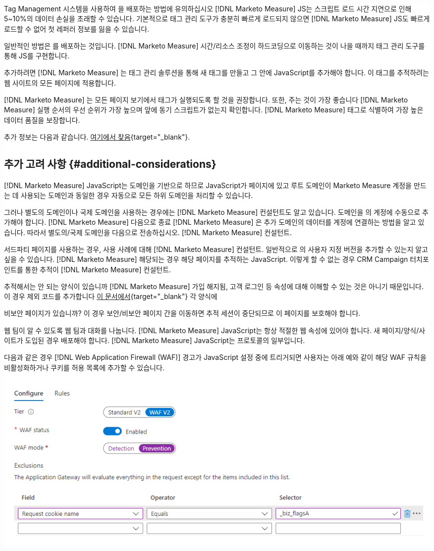 Tag Management 시스템을 사용하여 을 배포하는 방법에 유의하십시오 [!DNL Marketo Measure] JS는 스크립트 로드 시간 지연으로 인해 5~10%의 데이터 손실을 초래할 수 있습니다. 기본적으로 태그 관리 도구가 충분히 빠르게 로드되지 않으면 [!DNL Marketo Measure] JS도 빠르게 로드할 수 없어 첫 레퍼러 정보를 잃을 수 있습니다.

일반적인 방법은 를 배포하는 것입니다. [!DNL Marketo Measure] 시간/리소스 조정이 하드코딩으로 이동하는 것이 나을 때까지 태그 관리 도구를 통해 JS를 구현합니다.

추가하려면 [!DNL Marketo Measure] 는 태그 관리 솔루션을 통해 새 태그를 만들고 그 안에 JavaScript를 추가해야 합니다. 이 태그를 추적하려는 웹 사이트의 모든 페이지에 적용합니다.

[!DNL Marketo Measure] 는 모든 페이지 보기에서 태그가 실행되도록 할 것을 권장합니다. 또한, 주는 것이 가장 좋습니다 [!DNL Marketo Measure] 실행 순서의 우선 순위가 가장 높으며 앞에 동기 스크립트가 없는지 확인합니다. [!DNL Marketo Measure] 태그로 식별하여 가장 높은 데이터 품질을 보장합니다.

추가 정보는 다음과 같습니다. [여기에서 찾음](/help/marketo-measure-tracking/setting-up-tracking/adding-marketo-measure-script-via-google-tag-manager.md){target="_blank"}.

## 추가 고려 사항 {#additional-considerations}

[!DNL Marketo Measure] JavaScript는 도메인을 기반으로 하므로 JavaScript가 페이지에 있고 루트 도메인이 Marketo Measure 계정을 만드는 데 사용되는 도메인과 동일한 경우 자동으로 모든 하위 도메인을 처리할 수 있습니다.

그러나 별도의 도메인이나 국제 도메인을 사용하는 경우에는 [!DNL Marketo Measure] 컨설턴트도 알고 있습니다. 도메인을 의 계정에 수동으로 추가해야 합니다. [!DNL Marketo Measure] 다음으로 종료 [!DNL Marketo Measure] 은 추가 도메인의 데이터를 계정에 연결하는 방법을 알고 있습니다. 따라서 별도의/국제 도메인을 다음으로 전송하십시오. [!DNL Marketo Measure] 컨설턴트.

서드파티 페이지를 사용하는 경우, 사용 사례에 대해 [!DNL Marketo Measure] 컨설턴트. 일반적으로 의 사용자 지정 버전을 추가할 수 있는지 알고 싶을 수 있습니다. [!DNL Marketo Measure] 해당되는 경우 해당 페이지를 추적하는 JavaScript. 이렇게 할 수 없는 경우 CRM Campaign 터치포인트를 통한 추적이 [!DNL Marketo Measure] 컨설턴트.

추적해서는 안 되는 양식이 있습니까 [!DNL Marketo Measure] 가입 해지됨, 고객 로그인 등 속성에 대해 이해할 수 있는 것은 아니기 때문입니다. 이 경우 제외 코드를 추가합니다 [이 문서에서](/help/marketo-measure-tracking/setting-up-tracking/excluding-marketo-measure-from-specific-forms.md){target="_blank"} 각 양식에

비보안 페이지가 있습니까? 이 경우 보안/비보안 페이지 간을 이동하면 추적 세션이 중단되므로 이 페이지를 보호해야 합니다.

웹 팀이 알 수 있도록 웹 팀과 대화를 나눕니다. [!DNL Marketo Measure] JavaScript는 항상 적절한 웹 속성에 있어야 합니다. 새 페이지/양식/사이트가 도입된 경우 배포해야 합니다. [!DNL Marketo Measure] JavaScript는 프로토콜의 일부입니다.

다음과 같은 경우 [!DNL Web Application Firewall (WAF)] 경고가 JavaScript 설정 중에 트리거되면 사용자는 아래 예와 같이 해당 WAF 규칙을 비활성화하거나 쿠키를 허용 목록에 추가할 수 있습니다.

![](assets/adding-marketo-measure-script-1.png)
